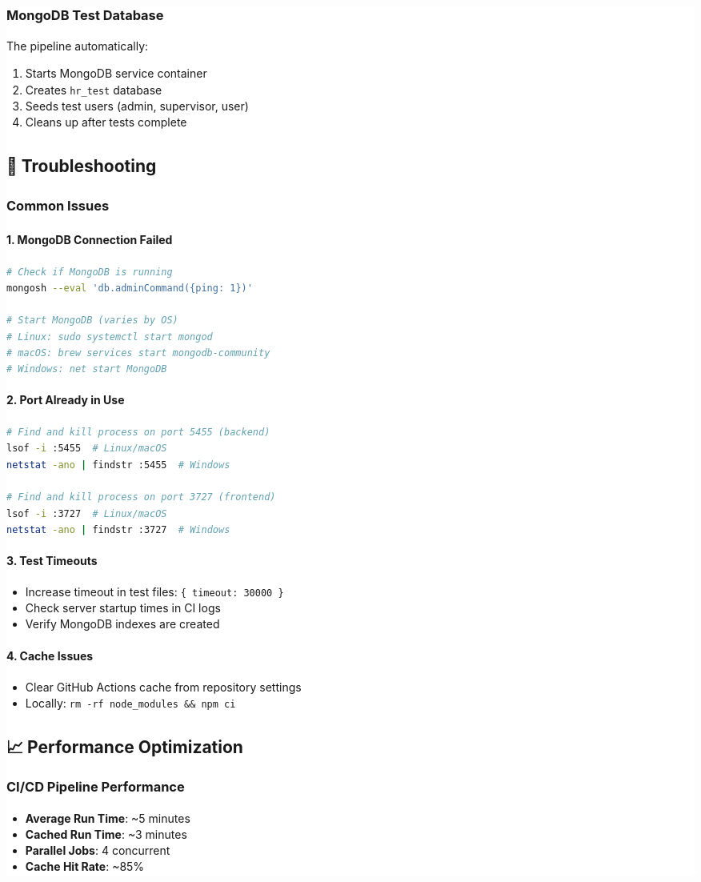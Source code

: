 ### MongoDB Test Database

The pipeline automatically:
1. Starts MongoDB service container
2. Creates `hr_test` database
3. Seeds test users (admin, supervisor, user)
4. Cleans up after tests complete

## 🐛 Troubleshooting

### Common Issues

#### 1. MongoDB Connection Failed
```bash
# Check if MongoDB is running
mongosh --eval 'db.adminCommand({ping: 1})'

# Start MongoDB (varies by OS)
# Linux: sudo systemctl start mongod
# macOS: brew services start mongodb-community
# Windows: net start MongoDB
```

#### 2. Port Already in Use
```bash
# Find and kill process on port 5455 (backend)
lsof -i :5455  # Linux/macOS
netstat -ano | findstr :5455  # Windows

# Find and kill process on port 3727 (frontend)
lsof -i :3727  # Linux/macOS
netstat -ano | findstr :3727  # Windows
```

#### 3. Test Timeouts
- Increase timeout in test files: `{ timeout: 30000 }`
- Check server startup times in CI logs
- Verify MongoDB indexes are created

#### 4. Cache Issues
- Clear GitHub Actions cache from repository settings
- Locally: `rm -rf node_modules && npm ci`

## 📈 Performance Optimization

### CI/CD Pipeline Performance

- **Average Run Time**: ~5 minutes
- **Cached Run Time**: ~3 minutes
- **Parallel Jobs**: 4 concurrent
- **Cache Hit Rate**: ~85%
